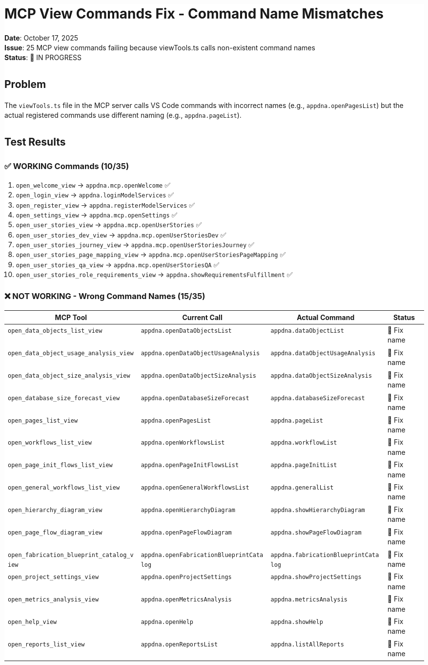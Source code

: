 # MCP View Commands Fix - Command Name Mismatches

**Date**: October 17, 2025  
**Issue**: 25 MCP view commands failing because viewTools.ts calls non-existent command names  
**Status**: 🔧 IN PROGRESS

## Problem

The `viewTools.ts` file in the MCP server calls VS Code commands with incorrect names (e.g., `appdna.openPagesList`) but the actual registered commands use different naming (e.g., `appdna.pageList`).

## Test Results

### ✅ WORKING Commands (10/35)
1. `open_welcome_view` → `appdna.mcp.openWelcome` ✅
2. `open_login_view` → `appdna.loginModelServices` ✅
3. `open_register_view` → `appdna.registerModelServices` ✅
4. `open_settings_view` → `appdna.mcp.openSettings` ✅
5. `open_user_stories_view` → `appdna.mcp.openUserStories` ✅
6. `open_user_stories_dev_view` → `appdna.mcp.openUserStoriesDev` ✅
7. `open_user_stories_journey_view` → `appdna.mcp.openUserStoriesJourney` ✅
8. `open_user_stories_page_mapping_view` → `appdna.mcp.openUserStoriesPageMapping` ✅
9. `open_user_stories_qa_view` → `appdna.mcp.openUserStoriesQA` ✅
10. `open_user_stories_role_requirements_view` → `appdna.showRequirementsFulfillment` ✅

### ❌ NOT WORKING - Wrong Command Names (15/35)
| MCP Tool | Current Call | Actual Command | Status |
|----------|--------------|----------------|---------|
| `open_data_objects_list_view` | `appdna.openDataObjectsList` | `appdna.dataObjectList` | 🔧 Fix name |
| `open_data_object_usage_analysis_view` | `appdna.openDataObjectUsageAnalysis` | `appdna.dataObjectUsageAnalysis` | 🔧 Fix name |
| `open_data_object_size_analysis_view` | `appdna.openDataObjectSizeAnalysis` | `appdna.dataObjectSizeAnalysis` | 🔧 Fix name |
| `open_database_size_forecast_view` | `appdna.openDatabaseSizeForecast` | `appdna.databaseSizeForecast` | 🔧 Fix name |
| `open_pages_list_view` | `appdna.openPagesList` | `appdna.pageList` | 🔧 Fix name |
| `open_workflows_list_view` | `appdna.openWorkflowsList` | `appdna.workflowList` | 🔧 Fix name |
| `open_page_init_flows_list_view` | `appdna.openPageInitFlowsList` | `appdna.pageInitList` | 🔧 Fix name |
| `open_general_workflows_list_view` | `appdna.openGeneralWorkflowsList` | `appdna.generalList` | 🔧 Fix name |
| `open_hierarchy_diagram_view` | `appdna.openHierarchyDiagram` | `appdna.showHierarchyDiagram` | 🔧 Fix name |
| `open_page_flow_diagram_view` | `appdna.openPageFlowDiagram` | `appdna.showPageFlowDiagram` | 🔧 Fix name |
| `open_fabrication_blueprint_catalog_view` | `appdna.openFabricationBlueprintCatalog` | `appdna.fabricationBlueprintCatalog` | 🔧 Fix name |
| `open_project_settings_view` | `appdna.openProjectSettings` | `appdna.showProjectSettings` | 🔧 Fix name |
| `open_metrics_analysis_view` | `appdna.openMetricsAnalysis` | `appdna.metricsAnalysis` | 🔧 Fix name |
| `open_help_view` | `appdna.openHelp` | `appdna.showHelp` | 🔧 Fix name |
| `open_reports_list_view` | `appdna.openReportsList` | `appdna.listAllReports` | 🔧 Fix name |
